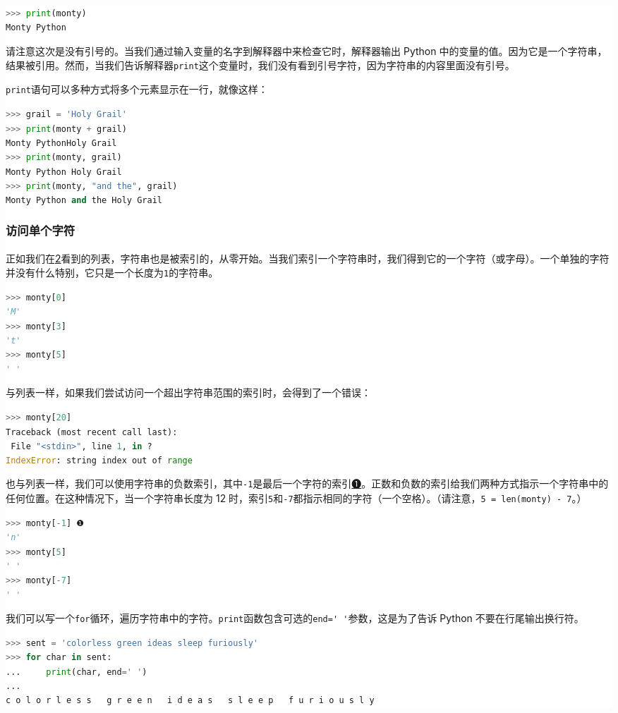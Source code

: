```py
>>> print(monty)
Monty Python
```

请注意这次是没有引号的。当我们通过输入变量的名字到解释器中来检查它时，解释器输出 Python 中的变量的值。因为它是一个字符串，结果被引用。然而，当我们告诉解释器`print`这个变量时，我们没有看到引号字符，因为字符串的内容里面没有引号。

`print`语句可以多种方式将多个元素显示在一行，就像这样：

```py
>>> grail = 'Holy Grail'
>>> print(monty + grail)
Monty PythonHoly Grail
>>> print(monty, grail)
Monty Python Holy Grail
>>> print(monty, "and the", grail)
Monty Python and the Holy Grail
```

### 访问单个字符

正如我们在[2](./ch01.html#sec-a-closer-look-at-python-texts-as-lists-of-words)看到的列表，字符串也是被索引的，从零开始。当我们索引一个字符串时，我们得到它的一个字符（或字母）。一个单独的字符并没有什么特别，它只是一个长度为`1`的字符串。

```py
>>> monty[0]
'M'
>>> monty[3]
't'
>>> monty[5]
' '
```

与列表一样，如果我们尝试访问一个超出字符串范围的索引时，会得到了一个错误：

```py
>>> monty[20]
Traceback (most recent call last):
 File "<stdin>", line 1, in ?
IndexError: string index out of range
```

也与列表一样，我们可以使用字符串的负数索引，其中`-1`是最后一个字符的索引[❶](./ch03.html#last-character)。正数和负数的索引给我们两种方式指示一个字符串中的任何位置。在这种情况下，当一个字符串长度为 12 时，索引`5`和`-7`都指示相同的字符（一个空格）。（请注意，`5 = len(monty) - 7`。）

```py
>>> monty[-1] ❶
'n'
>>> monty[5]
' '
>>> monty[-7]
' '
```

我们可以写一个`for`循环，遍历字符串中的字符。`print`函数包含可选的`end=' '`参数，这是为了告诉 Python 不要在行尾输出换行符。

```py
>>> sent = 'colorless green ideas sleep furiously'
>>> for char in sent:
...     print(char, end=' ')
...
c o l o r l e s s   g r e e n   i d e a s   s l e e p   f u r i o u s l y
```
